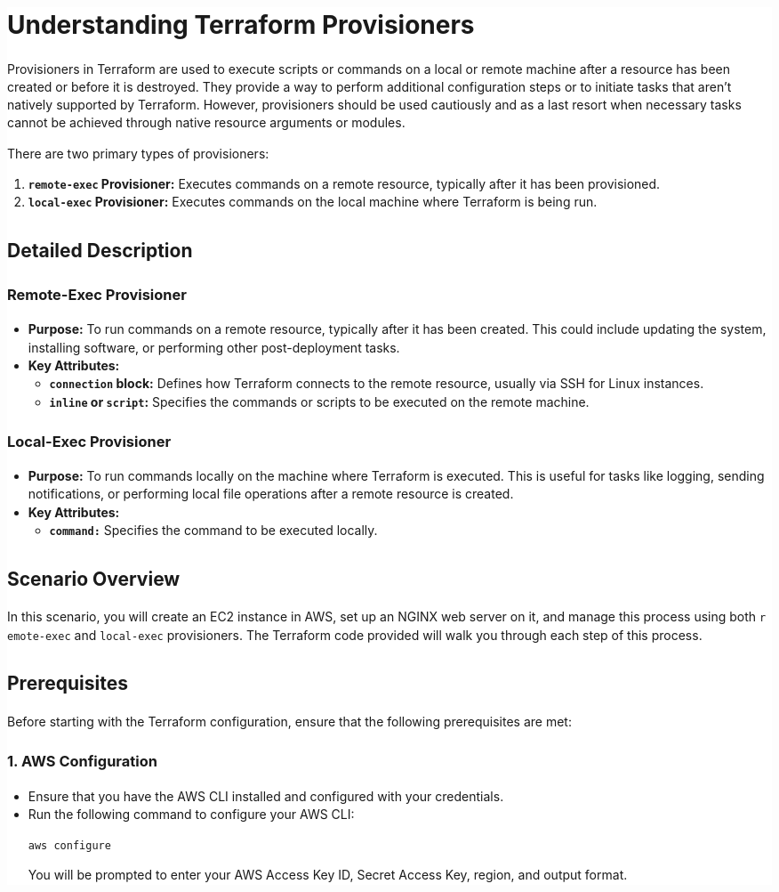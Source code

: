 
# Understanding Terraform Provisioners

Provisioners in Terraform are used to execute scripts or commands on a local or remote machine after a resource has been created or before it is destroyed. They provide a way to perform additional configuration steps or to initiate tasks that aren’t natively supported by Terraform. However, provisioners should be used cautiously and as a last resort when necessary tasks cannot be achieved through native resource arguments or modules.

There are two primary types of provisioners:
1. **`remote-exec` Provisioner:** Executes commands on a remote resource, typically after it has been provisioned.
2. **`local-exec` Provisioner:** Executes commands on the local machine where Terraform is being run.

## **Detailed Description**

### **Remote-Exec Provisioner**
- **Purpose:** To run commands on a remote resource, typically after it has been created. This could include updating the system, installing software, or performing other post-deployment tasks.
- **Key Attributes:**
  - **`connection` block:** Defines how Terraform connects to the remote resource, usually via SSH for Linux instances.
  - **`inline` or `script`:** Specifies the commands or scripts to be executed on the remote machine.

### **Local-Exec Provisioner**
- **Purpose:** To run commands locally on the machine where Terraform is executed. This is useful for tasks like logging, sending notifications, or performing local file operations after a remote resource is created.
- **Key Attributes:**
  - **`command:`** Specifies the command to be executed locally.



## **Scenario Overview**
In this scenario, you will create an EC2 instance in AWS, set up an NGINX web server on it, and manage this process using both `remote-exec` and `local-exec` provisioners. The Terraform code provided will walk you through each step of this process.




## **Prerequisites**
Before starting with the Terraform configuration, ensure that the following prerequisites are met:

### **1. AWS Configuration**
- Ensure that you have the AWS CLI installed and configured with your credentials.
- Run the following command to configure your AWS CLI:
  ```bash
  aws configure
  ```
  You will be prompted to enter your AWS Access Key ID, Secret Access Key, region, and output format.
